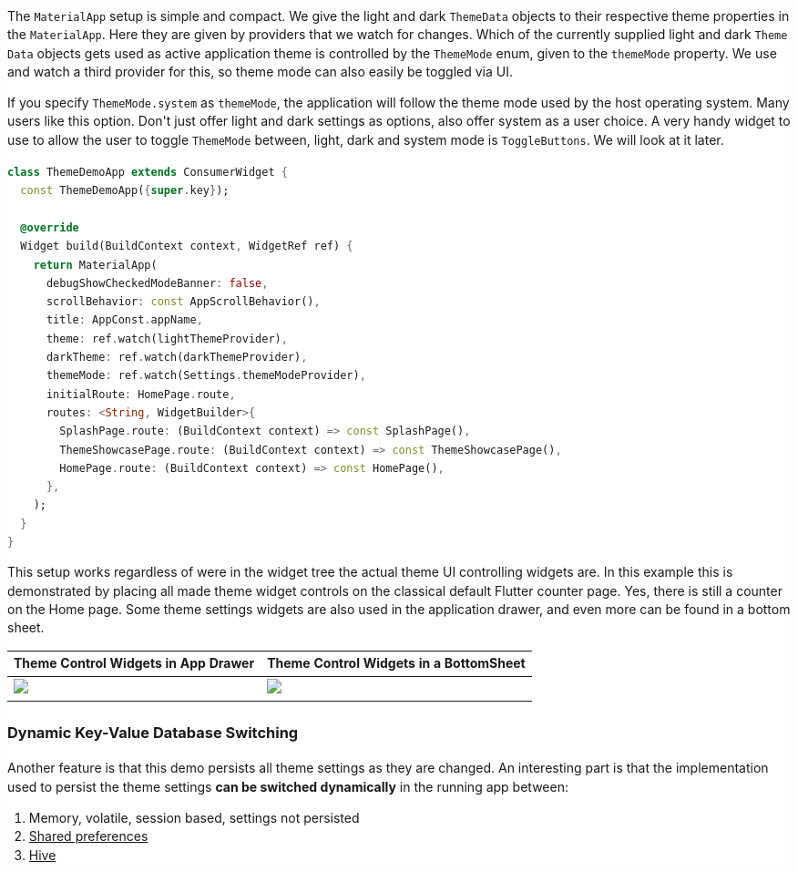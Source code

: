 The `MaterialApp` setup is simple and compact. We give the light and dark `ThemeData` objects to their respective theme properties in the `MaterialApp`. Here they are given by providers that we watch for changes. Which of the currently supplied light and dark `ThemeData` objects gets used as active application theme is controlled by the `ThemeMode` enum, given to the `themeMode` property. We use and watch a third provider for this, so theme mode can also easily be toggled via UI.

If you specify `ThemeMode.system` as `themeMode`, the application will follow the theme mode used by the host operating system. Many users like this option. Don't just offer light and dark settings as options, also offer system as a user choice. A very handy widget to use to allow the user to toggle `ThemeMode` between, light, dark and system mode is `ToggleButtons`. We will look at it later.

```dart
class ThemeDemoApp extends ConsumerWidget {
  const ThemeDemoApp({super.key});

  @override
  Widget build(BuildContext context, WidgetRef ref) {
    return MaterialApp(
      debugShowCheckedModeBanner: false,
      scrollBehavior: const AppScrollBehavior(),
      title: AppConst.appName,
      theme: ref.watch(lightThemeProvider),
      darkTheme: ref.watch(darkThemeProvider),
      themeMode: ref.watch(Settings.themeModeProvider),
      initialRoute: HomePage.route,
      routes: <String, WidgetBuilder>{
        SplashPage.route: (BuildContext context) => const SplashPage(),
        ThemeShowcasePage.route: (BuildContext context) => const ThemeShowcasePage(),
        HomePage.route: (BuildContext context) => const HomePage(),
      },
    );
  }
}
```

This setup works regardless of were in the widget tree the actual theme UI controlling widgets are. In this example this is demonstrated by placing all made theme widget controls on the classical default Flutter counter page. Yes, there is still a counter on the Home page. Some theme settings widgets are also used in the application drawer, and even more can be found in a bottom sheet.

| Theme Control Widgets in App Drawer                                                                   | Theme Control Widgets in a BottomSheet                                                                |
| ----------------------------------------------------------------------------------------------------- | ----------------------------------------------------------------------------------------------------- |
| <img src="https://github.com/rydmike/theme_demo/blob/master/resources/Screen05-Drawer.png?raw=true"/> | <img src="https://github.com/rydmike/theme_demo/blob/master/resources/Screen06-Bottom.png?raw=true"/> |


### Dynamic Key-Value Database Switching

Another feature is that this demo persists all theme settings as they are changed. An interesting part is that the implementation used to persist the theme settings **can be switched dynamically** in the running app between:

1. Memory, volatile, session based, settings not persisted
2. [Shared preferences](https://pub.dev/packages/shared_preferences)
3. [Hive](https://pub.dev/packages/hive)
